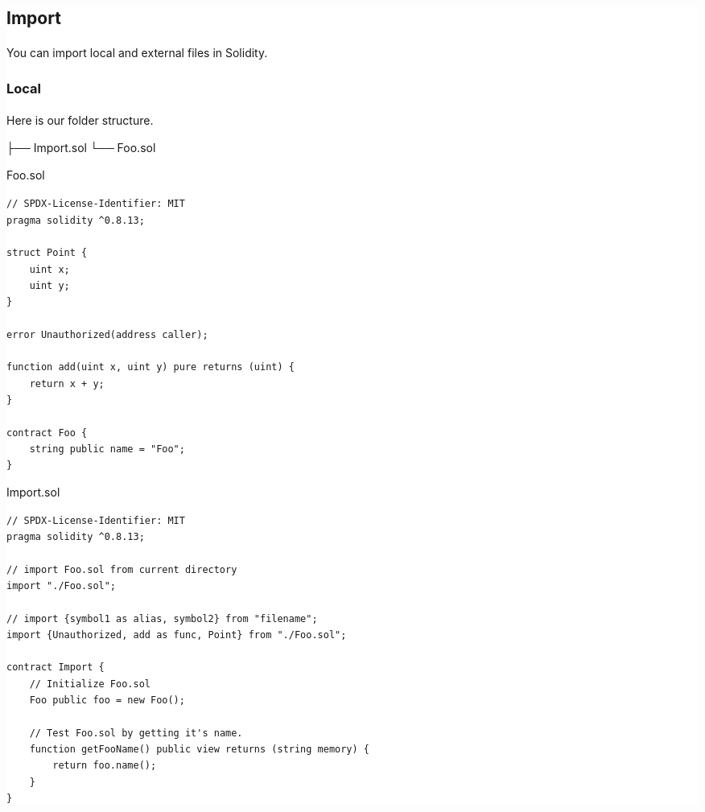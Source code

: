 ## Import

You can import local and external files in Solidity.

### Local

Here is our folder structure.

├── Import.sol
└── Foo.sol

Foo.sol

```solidity
// SPDX-License-Identifier: MIT
pragma solidity ^0.8.13;

struct Point {
    uint x;
    uint y;
}

error Unauthorized(address caller);

function add(uint x, uint y) pure returns (uint) {
    return x + y;
}

contract Foo {
    string public name = "Foo";
}
```

Import.sol

```solidity
// SPDX-License-Identifier: MIT
pragma solidity ^0.8.13;

// import Foo.sol from current directory
import "./Foo.sol";

// import {symbol1 as alias, symbol2} from "filename";
import {Unauthorized, add as func, Point} from "./Foo.sol";

contract Import {
    // Initialize Foo.sol
    Foo public foo = new Foo();

    // Test Foo.sol by getting it's name.
    function getFooName() public view returns (string memory) {
        return foo.name();
    }
}
```
